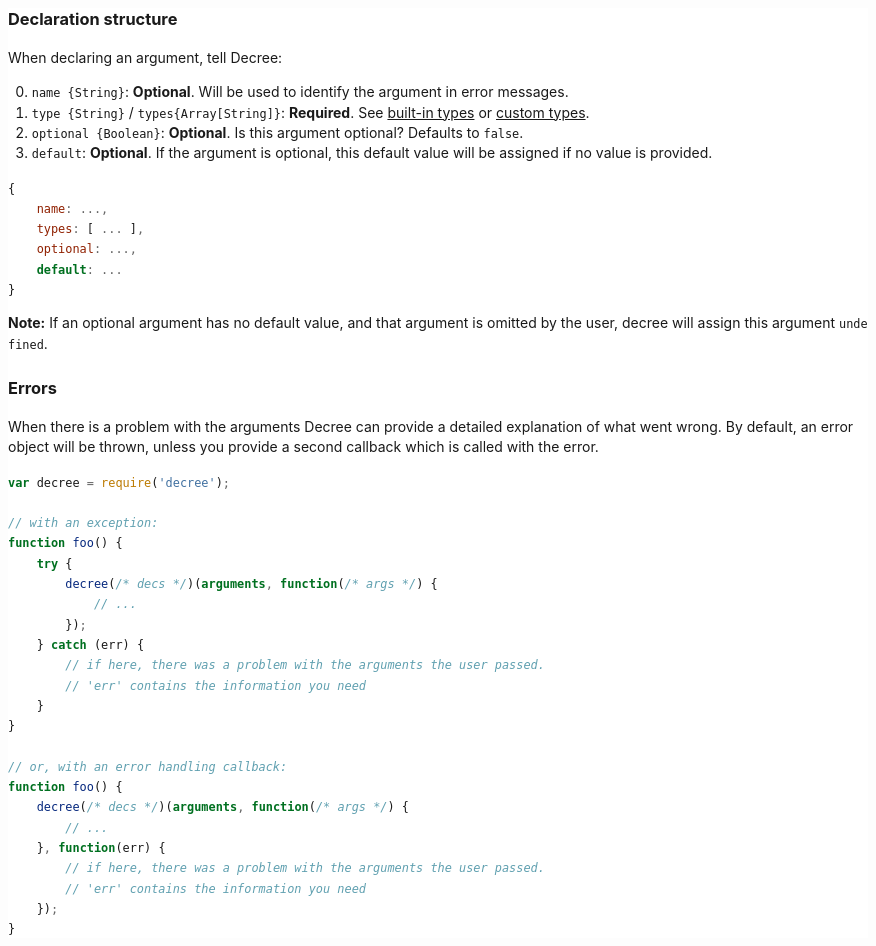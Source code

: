 ### Declaration structure

When declaring an argument, tell Decree:

0. `name {String}`: **Optional**. Will be used to identify the argument in error
   messages.
0. `type {String}` / `types{Array[String]}`: **Required**.
   See [built-in types](#built-in-types) or [custom types](#custom-types).
0. `optional {Boolean}`: **Optional**. Is this argument optional?
   Defaults to `false`.
0. `default`: **Optional**. If the argument is optional, this default value will
   be assigned if no value is provided.

```Javascript
{
    name: ...,
    types: [ ... ],
    optional: ...,
    default: ...
}
```

**Note:** If an optional argument has no default value, and that argument is
omitted by the user, decree will assign this argument `undefined`.

### Errors

When there is a problem with the arguments Decree can provide a detailed
explanation of what went wrong. By default, an error object will be thrown,
unless you provide a second callback which is called with the error.

```Javascript
var decree = require('decree');

// with an exception:
function foo() {
    try {
        decree(/* decs */)(arguments, function(/* args */) {
            // ...
        });
    } catch (err) {
        // if here, there was a problem with the arguments the user passed.
        // 'err' contains the information you need
    }
}

// or, with an error handling callback:
function foo() {
    decree(/* decs */)(arguments, function(/* args */) {
        // ...
    }, function(err) {
        // if here, there was a problem with the arguments the user passed.
        // 'err' contains the information you need
    });
}
```
